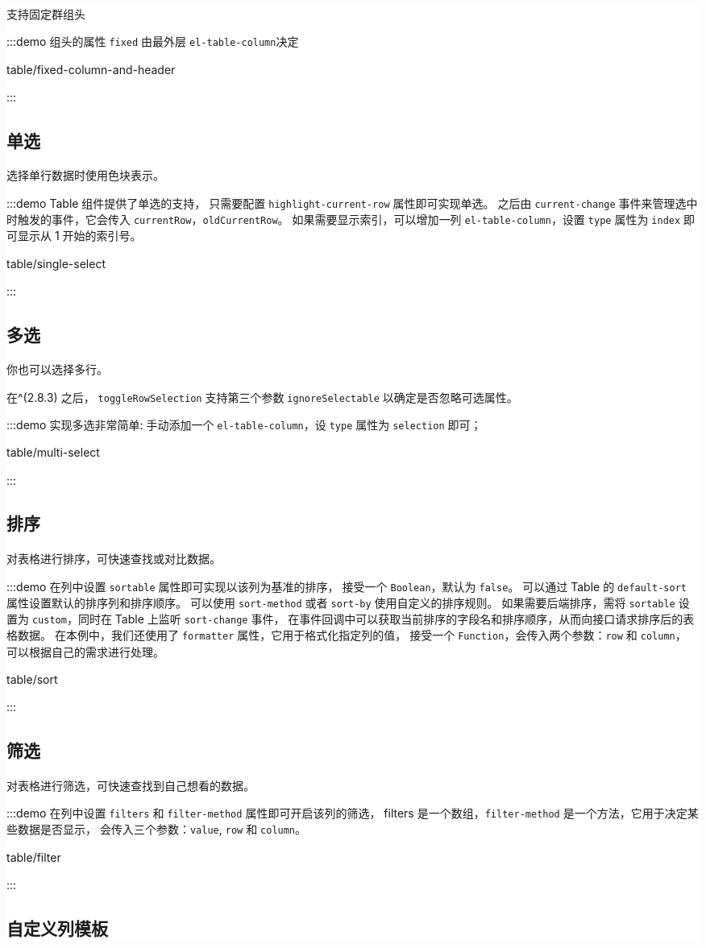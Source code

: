 支持固定群组头

:::demo 组头的属性 `fixed` 由最外层 `el-table-column`决定

table/fixed-column-and-header

:::

## 单选

选择单行数据时使用色块表示。

:::demo Table 组件提供了单选的支持， 只需要配置 `highlight-current-row` 属性即可实现单选。 之后由 `current-change` 事件来管理选中时触发的事件，它会传入 `currentRow`，`oldCurrentRow`。 如果需要显示索引，可以增加一列 `el-table-column`，设置 `type` 属性为 `index` 即可显示从 1 开始的索引号。

table/single-select

:::

## 多选

你也可以选择多行。

在^(2.8.3) 之后， `toggleRowSelection` 支持第三个参数 `ignoreSelectable` 以确定是否忽略可选属性。

:::demo 实现多选非常简单: 手动添加一个 `el-table-column`，设 `type` 属性为 `selection` 即可；

table/multi-select

:::

## 排序

对表格进行排序，可快速查找或对比数据。

:::demo 在列中设置 `sortable` 属性即可实现以该列为基准的排序， 接受一个 `Boolean`，默认为 `false`。 可以通过 Table 的 `default-sort` 属性设置默认的排序列和排序顺序。 可以使用 `sort-method` 或者 `sort-by` 使用自定义的排序规则。 如果需要后端排序，需将 `sortable` 设置为 `custom`，同时在 Table 上监听 `sort-change` 事件， 在事件回调中可以获取当前排序的字段名和排序顺序，从而向接口请求排序后的表格数据。 在本例中，我们还使用了 `formatter` 属性，它用于格式化指定列的值， 接受一个 `Function`，会传入两个参数：`row` 和 `column`， 可以根据自己的需求进行处理。

table/sort

:::

## 筛选

对表格进行筛选，可快速查找到自己想看的数据。

:::demo 在列中设置 `filters` 和 `filter-method` 属性即可开启该列的筛选， filters 是一个数组，`filter-method` 是一个方法，它用于决定某些数据是否显示， 会传入三个参数：`value`, `row` 和 `column`。

table/filter

:::

## 自定义列模板
